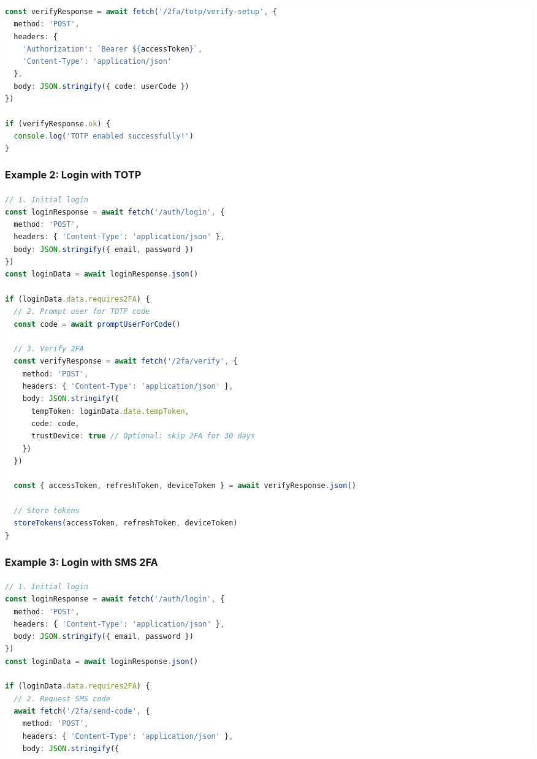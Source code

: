 ```typescript
const verifyResponse = await fetch('/2fa/totp/verify-setup', {
  method: 'POST',
  headers: {
    'Authorization': `Bearer ${accessToken}`,
    'Content-Type': 'application/json'
  },
  body: JSON.stringify({ code: userCode })
})

if (verifyResponse.ok) {
  console.log('TOTP enabled successfully!')
}
```

### Example 2: Login with TOTP

```typescript
// 1. Initial login
const loginResponse = await fetch('/auth/login', {
  method: 'POST',
  headers: { 'Content-Type': 'application/json' },
  body: JSON.stringify({ email, password })
})
const loginData = await loginResponse.json()

if (loginData.data.requires2FA) {
  // 2. Prompt user for TOTP code
  const code = await promptUserForCode()

  // 3. Verify 2FA
  const verifyResponse = await fetch('/2fa/verify', {
    method: 'POST',
    headers: { 'Content-Type': 'application/json' },
    body: JSON.stringify({
      tempToken: loginData.data.tempToken,
      code: code,
      trustDevice: true // Optional: skip 2FA for 30 days
    })
  })

  const { accessToken, refreshToken, deviceToken } = await verifyResponse.json()

  // Store tokens
  storeTokens(accessToken, refreshToken, deviceToken)
}
```

### Example 3: Login with SMS 2FA

```typescript
// 1. Initial login
const loginResponse = await fetch('/auth/login', {
  method: 'POST',
  headers: { 'Content-Type': 'application/json' },
  body: JSON.stringify({ email, password })
})
const loginData = await loginResponse.json()

if (loginData.data.requires2FA) {
  // 2. Request SMS code
  await fetch('/2fa/send-code', {
    method: 'POST',
    headers: { 'Content-Type': 'application/json' },
    body: JSON.stringify({
```